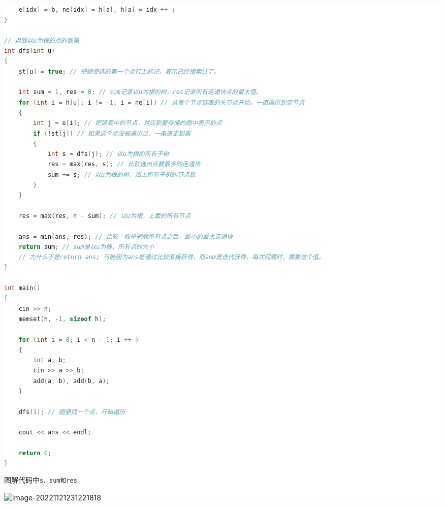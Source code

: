 ```C++
    e[idx] = b, ne[idx] = h[a], h[a] = idx ++ ;
}

// 返回以u为根的点的数量
int dfs(int u)
{
    st[u] = true; // 把随便选的第一个点打上标记，表示已经搜索过了。
    
    int sum = 1, res = 0; // sum记录以u为根的树，res记录所有连通块点的最大值。
    for (int i = h[u]; i != -1; i = ne[i]) // 从每个节点链表的头节点开始，一直遍历到空节点
    {
        int j = e[i]; // 把链表中的节点，对应到要存储的图中表示的点
        if (!st[j]) // 如果这个点没被遍历过，一条道走到黑
        {
            int s = dfs(j); // 以u为根的所有子树
            res = max(res, s); // 比较选出点数最多的连通块
            sum += s; // 以u为根的树，加上所有子树的节点数
        }
    }
    
    res = max(res, n - sum); // 以u为根，上面的所有节点
    
    ans = min(ans, res); // 比较：枚举删除所有点之后，最小的最大连通块
    return sum; // sum是以u为根，所有点的大小
    // 为什么不是return ans; 可能因为ans是通过比较直接获得，而sum是迭代获得，每次回溯时，需要这个值。
}

int main()
{
    cin >> n;
    memset(h, -1, sizeof h);
    
    for (int i = 0; i < n - 1; i ++ )
    {
        int a, b;
        cin >> a >> b;
        add(a, b), add(b, a);
    }
    
    dfs(1); // 随便找一个点，开始遍历
    
    cout << ans << endl;
    
    return 0;
}
```

图解代码中`s、sum和res`

![image-20221121231221818](https://cdn.jsdelivr.net/gh/Lx001T/my-imgs/jq2022/image-20221121231221818.png)

